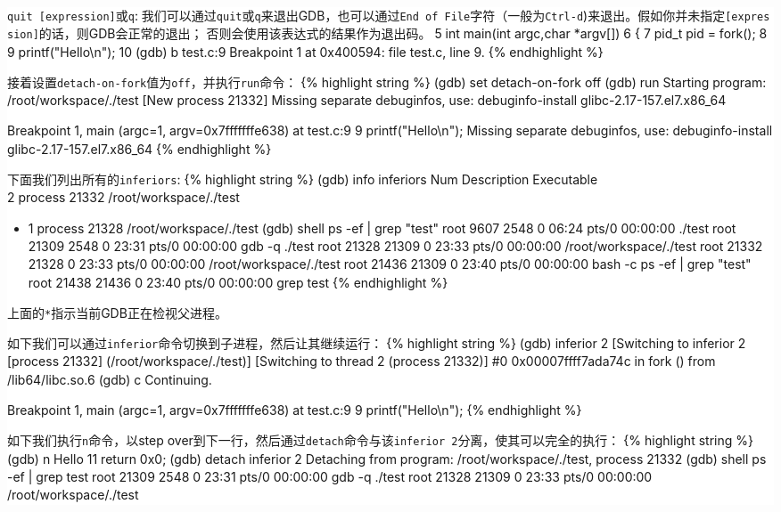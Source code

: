 ```quit [expression]```或```q```: 我们可以通过```quit```或```q```来退出GDB，也可以通过```End of File```字符（一般为```Ctrl-d```)来退出。假如你并未指定```[expression]```的话，则GDB会正常的退出； 否则会使用该表达式的结果作为退出码。
5       int main(int argc,char *argv[])
6       {
7               pid_t pid = fork();
8
9               printf("Hello\n");
10
(gdb) b test.c:9
Breakpoint 1 at 0x400594: file test.c, line 9.
{% endhighlight %}

接着设置```detach-on-fork```值为```off```，并执行```run```命令：
{% highlight string %}
(gdb) set detach-on-fork off
(gdb) run
Starting program: /root/workspace/./test 
[New process 21332]
Missing separate debuginfos, use: debuginfo-install glibc-2.17-157.el7.x86_64

Breakpoint 1, main (argc=1, argv=0x7fffffffe638) at test.c:9
9               printf("Hello\n");
Missing separate debuginfos, use: debuginfo-install glibc-2.17-157.el7.x86_64
{% endhighlight %}

下面我们列出所有的```inferiors```:
{% highlight string %}
(gdb) info inferiors
  Num  Description       Executable        
  2    process 21332     /root/workspace/./test 
* 1    process 21328     /root/workspace/./test 
(gdb) shell ps -ef | grep "test"
root       9607   2548  0 06:24 pts/0    00:00:00 ./test
root      21309   2548  0 23:31 pts/0    00:00:00 gdb -q ./test
root      21328  21309  0 23:33 pts/0    00:00:00 /root/workspace/./test
root      21332  21328  0 23:33 pts/0    00:00:00 /root/workspace/./test
root      21436  21309  0 23:40 pts/0    00:00:00 bash -c ps -ef | grep "test"
root      21438  21436  0 23:40 pts/0    00:00:00 grep test
{% endhighlight %}

上面的```*```指示当前GDB正在检视父进程。

如下我们可以通过```inferior```命令切换到子进程，然后让其继续运行：
{% highlight string %}
(gdb) inferior 2
[Switching to inferior 2 [process 21332] (/root/workspace/./test)]
[Switching to thread 2 (process 21332)] 
#0  0x00007ffff7ada74c in fork () from /lib64/libc.so.6
(gdb) c
Continuing.

Breakpoint 1, main (argc=1, argv=0x7fffffffe638) at test.c:9
9               printf("Hello\n");
{% endhighlight %}

如下我们执行```n```命令，以step over到下一行，然后通过```detach```命令与该```inferior 2```分离，使其可以完全的执行：
{% highlight string %}
(gdb) n
Hello
11              return 0x0;
(gdb) detach inferior 2
Detaching from program: /root/workspace/./test, process 21332
(gdb) shell ps -ef | grep test
root      21309   2548  0 23:31 pts/0    00:00:00 gdb -q ./test
root      21328  21309  0 23:33 pts/0    00:00:00 /root/workspace/./test
```